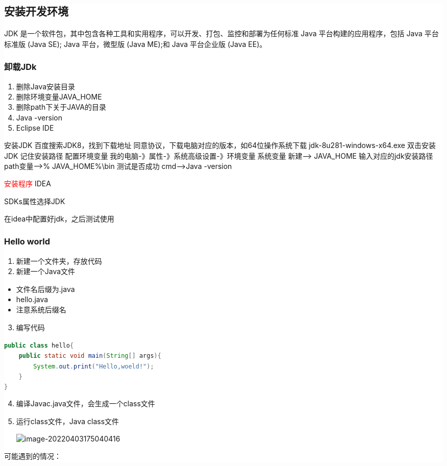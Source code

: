 ## 安装开发环境

JDK 是一个软件包，其中包含各种工具和实用程序，可以开发、打包、监控和部署为任何标准 Java 平台构建的应用程序，包括 Java 平台标准版  (Java SE); Java 平台，微型版 (Java ME);和 Java 平台企业版 (Java EE)。

### 卸载JDk

1. 删除Java安装目录
2. 删除环境变量JAVA_HOME
3. 删除path下关于JAVA的目录
4. Java -version
4. Eclipse IDE

安装JDK
百度搜索JDK8，找到下载地址
同意协议，下载电脑对应的版本，如64位操作系统下载 jdk-8u281-windows-x64.exe
双击安装JDK
记住安装路径
配置环境变量
我的电脑-》属性-》系统高级设置-》环境变量
系统变量 新建–> JAVA_HOME 输入对应的jdk安装路径
path变量–>% JAVA_HOME%\bin
测试是否成功 cmd–>Java -version

<font color = red>安装程序</font> IDEA

SDKs属性选择JDK

在idea中配置好jdk，之后测试使用

### Hello world

1. 新建一个文件夹，存放代码
2. 新建一个Java文件

- 文件名后缀为.java
- hello.java
- 注意系统后缀名

3. 编写代码

~~~java
public class hello{
	public static void main(String[] args){
		System.out.print("Hello,woeld!");
	}
}
~~~

4. 编译Javac.java文件，会生成一个class文件

5. 运行class文件，Java class文件

   ![image-20220403175040416](C:\Users\26411\AppData\Roaming\Typora\typora-user-images\image-20220403175040416.png)

可能遇到的情况：
